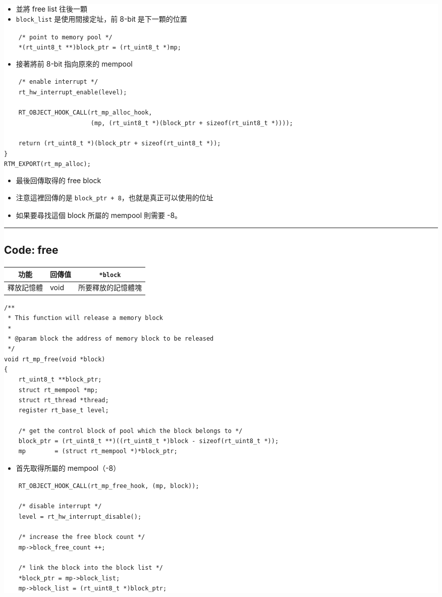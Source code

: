 - 並將 free list 往後一顆
- `block_list` 是使用間接定址，前 8-bit 是下一顆的位置

```c=373
    /* point to memory pool */
    *(rt_uint8_t **)block_ptr = (rt_uint8_t *)mp;
```

- 接著將前 8-bit 指向原來的 mempool

```c=375
    /* enable interrupt */
    rt_hw_interrupt_enable(level);

    RT_OBJECT_HOOK_CALL(rt_mp_alloc_hook,
                        (mp, (rt_uint8_t *)(block_ptr + sizeof(rt_uint8_t *))));

    return (rt_uint8_t *)(block_ptr + sizeof(rt_uint8_t *));
}
RTM_EXPORT(rt_mp_alloc);
```

- 最後回傳取得的 free block

- 注意這裡回傳的是 `block_ptr + 8`，也就是真正可以使用的位址
- 如果要尋找這個 block 所屬的 mempool 則需要 -8。

---
## Code: free

| 功能 | 回傳值 | `*block` |
| --- | -------- | -------- |
| 釋放記憶體 | void | 所要釋放的記憶體塊 |

```c=393
/**
 * This function will release a memory block
 *
 * @param block the address of memory block to be released
 */
void rt_mp_free(void *block)
{
    rt_uint8_t **block_ptr;
    struct rt_mempool *mp;
    struct rt_thread *thread;
    register rt_base_t level;

    /* get the control block of pool which the block belongs to */
    block_ptr = (rt_uint8_t **)((rt_uint8_t *)block - sizeof(rt_uint8_t *));
    mp        = (struct rt_mempool *)*block_ptr;
```

- 首先取得所屬的 mempool（-8）

```c=408
    RT_OBJECT_HOOK_CALL(rt_mp_free_hook, (mp, block));

    /* disable interrupt */
    level = rt_hw_interrupt_disable();

    /* increase the free block count */
    mp->block_free_count ++;

    /* link the block into the block list */
    *block_ptr = mp->block_list;
    mp->block_list = (rt_uint8_t *)block_ptr;
```
